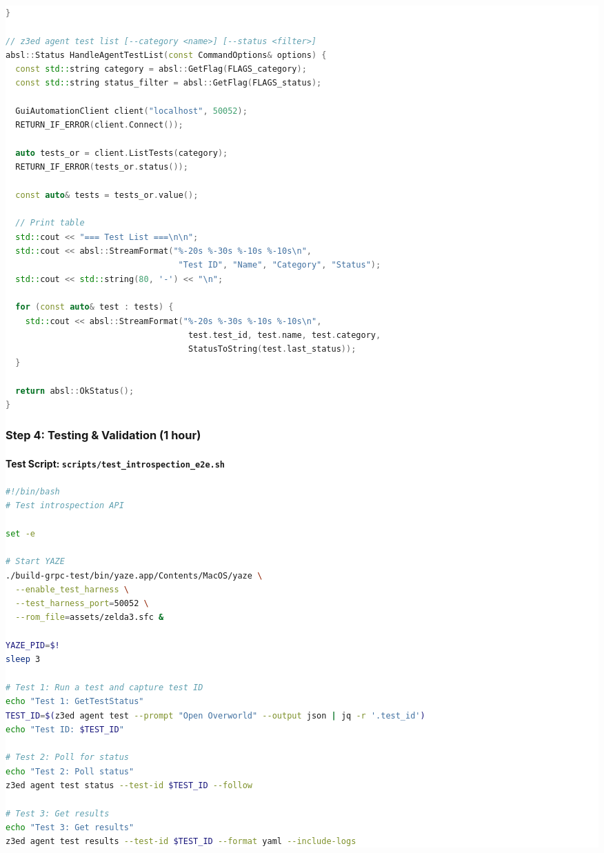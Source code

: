 ```cpp
}

// z3ed agent test list [--category <name>] [--status <filter>]
absl::Status HandleAgentTestList(const CommandOptions& options) {
  const std::string category = absl::GetFlag(FLAGS_category);
  const std::string status_filter = absl::GetFlag(FLAGS_status);
  
  GuiAutomationClient client("localhost", 50052);
  RETURN_IF_ERROR(client.Connect());
  
  auto tests_or = client.ListTests(category);
  RETURN_IF_ERROR(tests_or.status());
  
  const auto& tests = tests_or.value();
  
  // Print table
  std::cout << "=== Test List ===\n\n";
  std::cout << absl::StreamFormat("%-20s %-30s %-10s %-10s\n",
                                   "Test ID", "Name", "Category", "Status");
  std::cout << std::string(80, '-') << "\n";
  
  for (const auto& test : tests) {
    std::cout << absl::StreamFormat("%-20s %-30s %-10s %-10s\n",
                                     test.test_id, test.name, test.category,
                                     StatusToString(test.last_status));
  }
  
  return absl::OkStatus();
}
```

### Step 4: Testing & Validation (1 hour)

#### Test Script: `scripts/test_introspection_e2e.sh`

```bash
#!/bin/bash
# Test introspection API

set -e

# Start YAZE
./build-grpc-test/bin/yaze.app/Contents/MacOS/yaze \
  --enable_test_harness \
  --test_harness_port=50052 \
  --rom_file=assets/zelda3.sfc &

YAZE_PID=$!
sleep 3

# Test 1: Run a test and capture test ID
echo "Test 1: GetTestStatus"
TEST_ID=$(z3ed agent test --prompt "Open Overworld" --output json | jq -r '.test_id')
echo "Test ID: $TEST_ID"

# Test 2: Poll for status
echo "Test 2: Poll status"
z3ed agent test status --test-id $TEST_ID --follow

# Test 3: Get results
echo "Test 3: Get results"
z3ed agent test results --test-id $TEST_ID --format yaml --include-logs

```